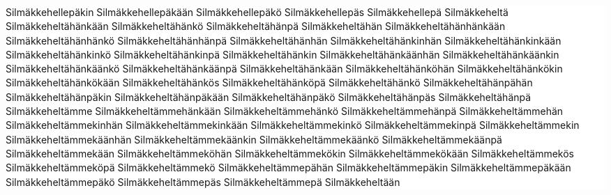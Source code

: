 Silmäkkehellepäkin
Silmäkkehellepäkään
Silmäkkehellepäkö
Silmäkkehellepäs
Silmäkkehellepä
Silmäkkeheltä
Silmäkkeheltähänkään
Silmäkkeheltähänkö
Silmäkkeheltähänpä
Silmäkkeheltähän
Silmäkkeheltähänhänkään
Silmäkkeheltähänhänkö
Silmäkkeheltähänhänpä
Silmäkkeheltähänhän
Silmäkkeheltähänkinhän
Silmäkkeheltähänkinkään
Silmäkkeheltähänkinkö
Silmäkkeheltähänkinpä
Silmäkkeheltähänkin
Silmäkkeheltähänkäänhän
Silmäkkeheltähänkäänkin
Silmäkkeheltähänkäänkö
Silmäkkeheltähänkäänpä
Silmäkkeheltähänkään
Silmäkkeheltähänköhän
Silmäkkeheltähänkökin
Silmäkkeheltähänkökään
Silmäkkeheltähänkös
Silmäkkeheltähänköpä
Silmäkkeheltähänkö
Silmäkkeheltähänpähän
Silmäkkeheltähänpäkin
Silmäkkeheltähänpäkään
Silmäkkeheltähänpäkö
Silmäkkeheltähänpäs
Silmäkkeheltähänpä
Silmäkkeheltämme
Silmäkkeheltämmehänkään
Silmäkkeheltämmehänkö
Silmäkkeheltämmehänpä
Silmäkkeheltämmehän
Silmäkkeheltämmekinhän
Silmäkkeheltämmekinkään
Silmäkkeheltämmekinkö
Silmäkkeheltämmekinpä
Silmäkkeheltämmekin
Silmäkkeheltämmekäänhän
Silmäkkeheltämmekäänkin
Silmäkkeheltämmekäänkö
Silmäkkeheltämmekäänpä
Silmäkkeheltämmekään
Silmäkkeheltämmeköhän
Silmäkkeheltämmekökin
Silmäkkeheltämmekökään
Silmäkkeheltämmekös
Silmäkkeheltämmeköpä
Silmäkkeheltämmekö
Silmäkkeheltämmepähän
Silmäkkeheltämmepäkin
Silmäkkeheltämmepäkään
Silmäkkeheltämmepäkö
Silmäkkeheltämmepäs
Silmäkkeheltämmepä
Silmäkkeheltään